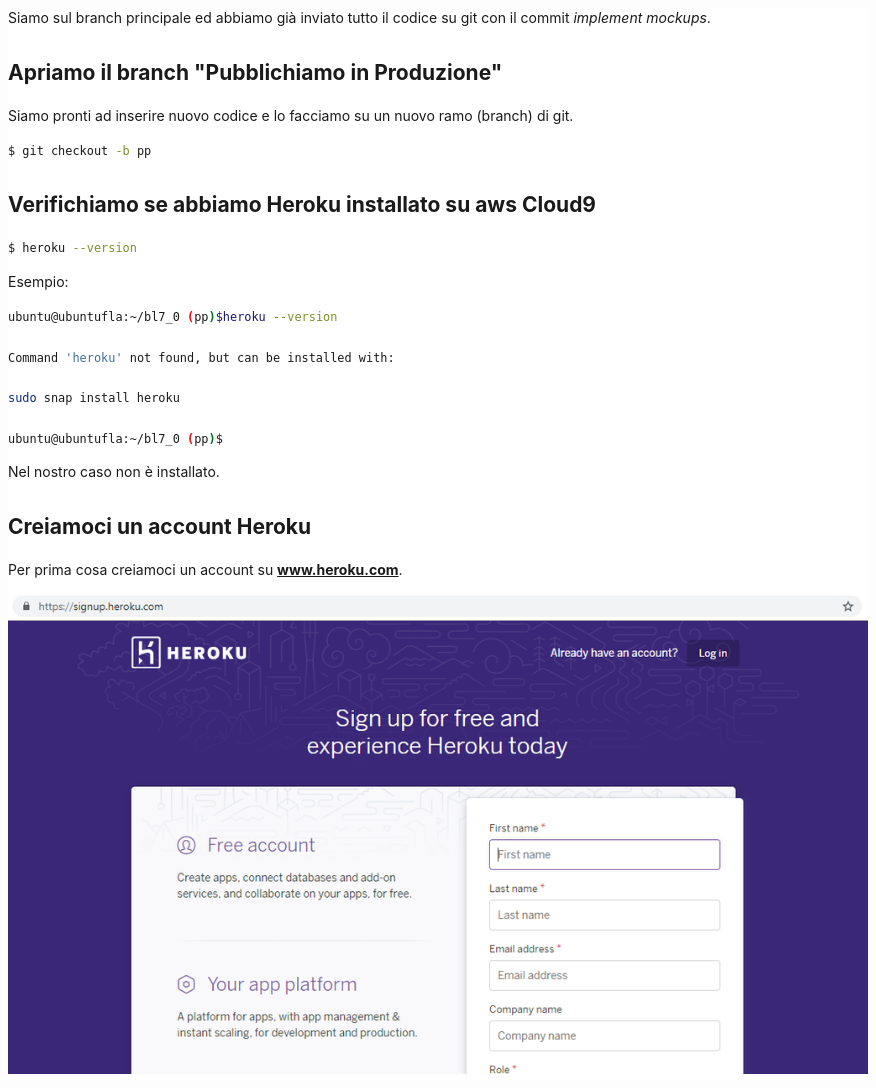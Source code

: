 Siamo sul branch principale ed abbiamo già inviato tutto il codice su git con il commit *implement mockups*.



## Apriamo il branch "Pubblichiamo in Produzione"

Siamo pronti ad inserire nuovo codice e lo facciamo su un nuovo ramo (branch) di git.

```bash
$ git checkout -b pp
```



## Verifichiamo se abbiamo Heroku installato su aws Cloud9  

```bash
$ heroku --version
```

Esempio:

```bash
ubuntu@ubuntufla:~/bl7_0 (pp)$heroku --version

Command 'heroku' not found, but can be installed with:

sudo snap install heroku

ubuntu@ubuntufla:~/bl7_0 (pp)$
```

Nel nostro caso non è installato.



## Creiamoci un account Heroku  

Per prima cosa creiamoci un account su **www.heroku.com**.

![fig01](https://github.com/flaviobordonidev/leanpubabrandnewcms/blob/master/01-base/04-heroku/02_fig01-heroku_signup.png)
